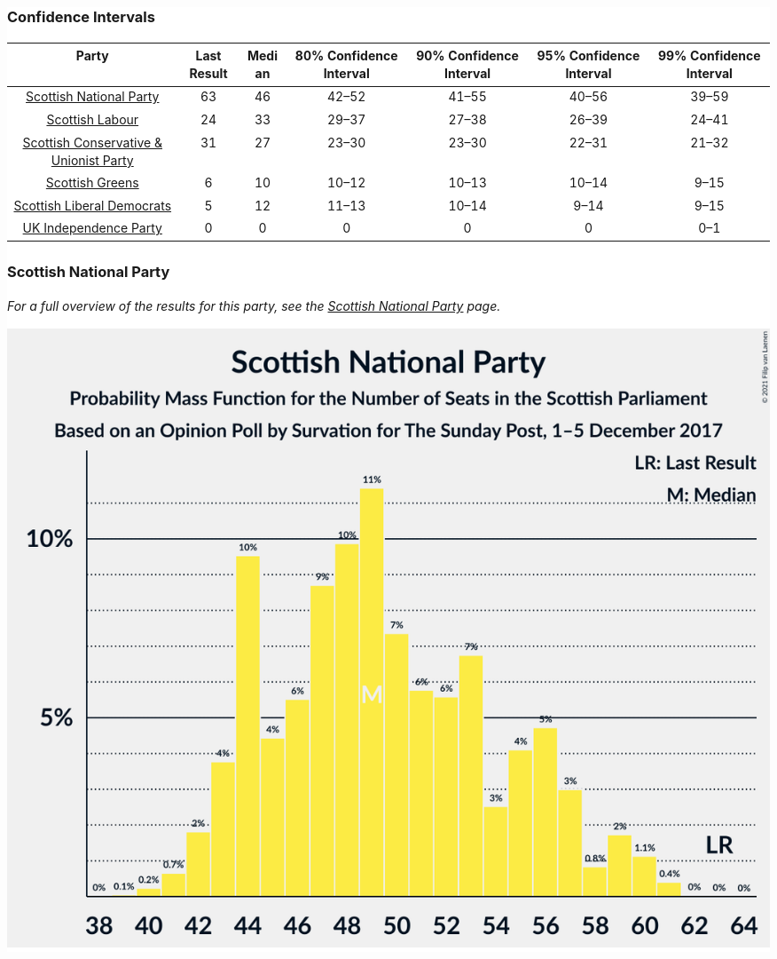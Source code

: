 ### Confidence Intervals

| Party | Last Result | Median | 80% Confidence Interval | 90% Confidence Interval | 95% Confidence Interval | 99% Confidence Interval |
|:-----:|:-----------:|:------:|:-----------------------:|:-----------------------:|:-----------------------:|:-----------------------:|
| <a href="#scottish-national-party">Scottish National Party</a> | 63 | 46 | 42–52 |41–55 |40–56 |39–59 |
| <a href="#scottish-labour">Scottish Labour</a> | 24 | 33 | 29–37 |27–38 |26–39 |24–41 |
| <a href="#scottish-conservative-&-unionist-party">Scottish Conservative & Unionist Party</a> | 31 | 27 | 23–30 |23–30 |22–31 |21–32 |
| <a href="#scottish-greens">Scottish Greens</a> | 6 | 10 | 10–12 |10–13 |10–14 |9–15 |
| <a href="#scottish-liberal-democrats">Scottish Liberal Democrats</a> | 5 | 12 | 11–13 |10–14 |9–14 |9–15 |
| <a href="#uk-independence-party">UK Independence Party</a> | 0 | 0 | 0 |0 |0 |0–1 |

### Scottish National Party

*For a full overview of the results for this party, see the [Scottish National Party](party-scottishnationalparty.html) page.*

![Graph with seats probability mass function not yet produced](2017-12-05-Survation-seats-pmf-scottishnationalparty.png "Seats Probability Mass Function")
